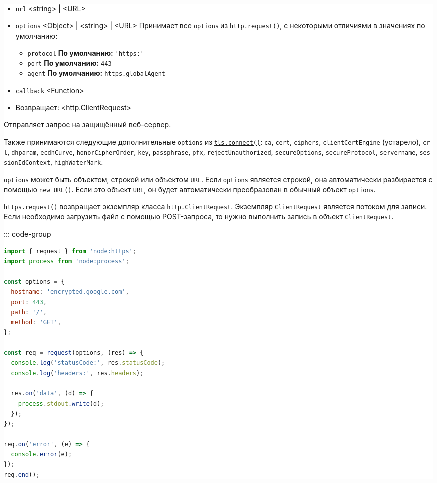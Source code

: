 - `url` [\<string\>](https://developer.mozilla.org/en-US/docs/Web/JavaScript/Data_structures#String_type) | [\<URL\>](/ru/nodejs/api/url#the-whatwg-url-api)
- `options` [\<Object\>](https://developer.mozilla.org/en-US/docs/Web/JavaScript/Reference/Global_Objects/Object) | [\<string\>](https://developer.mozilla.org/en-US/docs/Web/JavaScript/Data_structures#String_type) | [\<URL\>](/ru/nodejs/api/url#the-whatwg-url-api) Принимает все `options` из [`http.request()`](/ru/nodejs/api/http#httprequestoptions-callback), с некоторыми отличиями в значениях по умолчанию:
    - `protocol` **По умолчанию:** `'https:'`
    - `port` **По умолчанию:** `443`
    - `agent` **По умолчанию:** `https.globalAgent`

- `callback` [\<Function\>](https://developer.mozilla.org/en-US/docs/Web/JavaScript/Reference/Global_Objects/Function)
- Возвращает: [\<http.ClientRequest\>](/ru/nodejs/api/http#class-httpclientrequest)

Отправляет запрос на защищённый веб-сервер.

Также принимаются следующие дополнительные `options` из [`tls.connect()`](/ru/nodejs/api/tls#tlsconnectoptions-callback): `ca`, `cert`, `ciphers`, `clientCertEngine` (устарело), `crl`, `dhparam`, `ecdhCurve`, `honorCipherOrder`, `key`, `passphrase`, `pfx`, `rejectUnauthorized`, `secureOptions`, `secureProtocol`, `servername`, `sessionIdContext`, `highWaterMark`.

`options` может быть объектом, строкой или объектом [`URL`](/ru/nodejs/api/url#the-whatwg-url-api). Если `options` является строкой, она автоматически разбирается с помощью [`new URL()`](/ru/nodejs/api/url#new-urlinput-base). Если это объект [`URL`](/ru/nodejs/api/url#the-whatwg-url-api), он будет автоматически преобразован в обычный объект `options`.

`https.request()` возвращает экземпляр класса [`http.ClientRequest`](/ru/nodejs/api/http#class-httpclientrequest). Экземпляр `ClientRequest` является потоком для записи. Если необходимо загрузить файл с помощью POST-запроса, то нужно выполнить запись в объект `ClientRequest`.

::: code-group
```js [ESM]
import { request } from 'node:https';
import process from 'node:process';

const options = {
  hostname: 'encrypted.google.com',
  port: 443,
  path: '/',
  method: 'GET',
};

const req = request(options, (res) => {
  console.log('statusCode:', res.statusCode);
  console.log('headers:', res.headers);

  res.on('data', (d) => {
    process.stdout.write(d);
  });
});

req.on('error', (e) => {
  console.error(e);
});
req.end();
```
